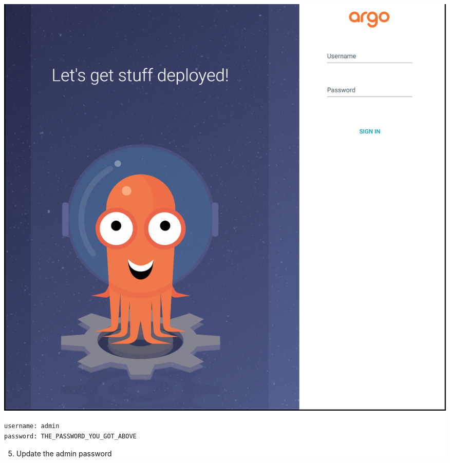 ![argocd_portal](/resources/images/ArgoCD/argocd_portal.png)

```text
username: admin
password: THE_PASSWORD_YOU_GOT_ABOVE
```

5. Update the admin password
